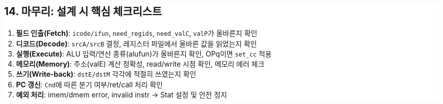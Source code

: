 
## 14. 마무리: 설계 시 핵심 체크리스트

1. **필드 인출(Fetch)**: `icode/ifun`, `need_regids`, `need_valC`, `valP`가 올바른지 확인  
2. **디코드(Decode)**: `srcA/srcB` 결정, 레지스터 파일에서 올바른 값을 읽었는지 확인  
3. **실행(Execute)**: ALU 입력/연산 종류(alufun)가 올바른지 확인, OPq이면 `set_cc` 적용  
4. **메모리(Memory)**: 주소(valE) 계산 정확성, read/write 시점 확인, 메모리 에러 체크  
5. **쓰기(Write-back)**: `dstE/dstM` 각각에 적절히 쓰였는지 확인  
6. **PC 갱신**: `Cnd`에 따른 분기 여부/ret/call 처리 확인  
7. **예외 처리**: imem/dmem error, invalid instr → Stat 설정 및 안전 정지